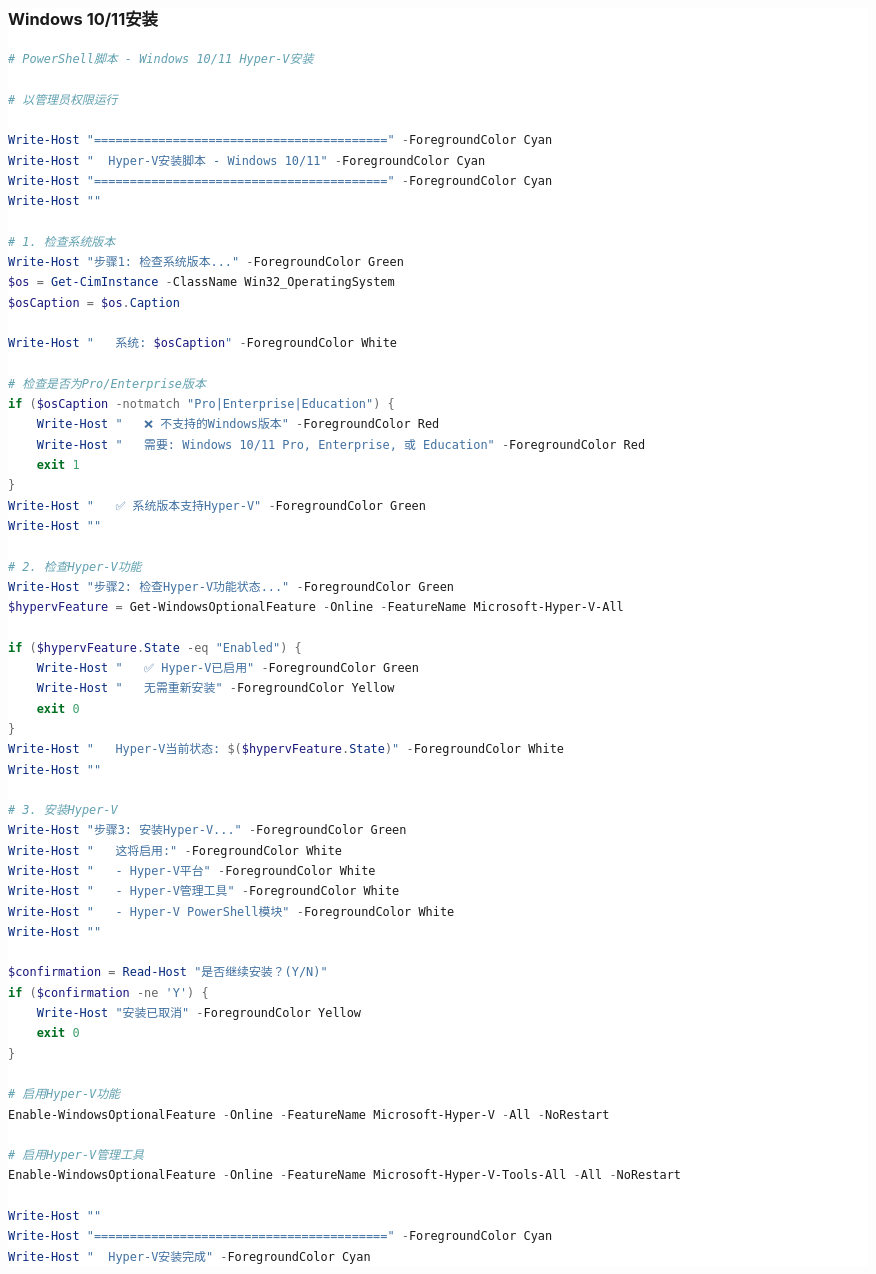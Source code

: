 ### Windows 10/11安装

```powershell
# PowerShell脚本 - Windows 10/11 Hyper-V安装

# 以管理员权限运行

Write-Host "=========================================" -ForegroundColor Cyan
Write-Host "  Hyper-V安装脚本 - Windows 10/11" -ForegroundColor Cyan
Write-Host "=========================================" -ForegroundColor Cyan
Write-Host ""

# 1. 检查系统版本
Write-Host "步骤1: 检查系统版本..." -ForegroundColor Green
$os = Get-CimInstance -ClassName Win32_OperatingSystem
$osCaption = $os.Caption

Write-Host "   系统: $osCaption" -ForegroundColor White

# 检查是否为Pro/Enterprise版本
if ($osCaption -notmatch "Pro|Enterprise|Education") {
    Write-Host "   ❌ 不支持的Windows版本" -ForegroundColor Red
    Write-Host "   需要: Windows 10/11 Pro, Enterprise, 或 Education" -ForegroundColor Red
    exit 1
}
Write-Host "   ✅ 系统版本支持Hyper-V" -ForegroundColor Green
Write-Host ""

# 2. 检查Hyper-V功能
Write-Host "步骤2: 检查Hyper-V功能状态..." -ForegroundColor Green
$hypervFeature = Get-WindowsOptionalFeature -Online -FeatureName Microsoft-Hyper-V-All

if ($hypervFeature.State -eq "Enabled") {
    Write-Host "   ✅ Hyper-V已启用" -ForegroundColor Green
    Write-Host "   无需重新安装" -ForegroundColor Yellow
    exit 0
}
Write-Host "   Hyper-V当前状态: $($hypervFeature.State)" -ForegroundColor White
Write-Host ""

# 3. 安装Hyper-V
Write-Host "步骤3: 安装Hyper-V..." -ForegroundColor Green
Write-Host "   这将启用:" -ForegroundColor White
Write-Host "   - Hyper-V平台" -ForegroundColor White
Write-Host "   - Hyper-V管理工具" -ForegroundColor White
Write-Host "   - Hyper-V PowerShell模块" -ForegroundColor White
Write-Host ""

$confirmation = Read-Host "是否继续安装？(Y/N)"
if ($confirmation -ne 'Y') {
    Write-Host "安装已取消" -ForegroundColor Yellow
    exit 0
}

# 启用Hyper-V功能
Enable-WindowsOptionalFeature -Online -FeatureName Microsoft-Hyper-V -All -NoRestart

# 启用Hyper-V管理工具
Enable-WindowsOptionalFeature -Online -FeatureName Microsoft-Hyper-V-Tools-All -All -NoRestart

Write-Host ""
Write-Host "=========================================" -ForegroundColor Cyan
Write-Host "  Hyper-V安装完成" -ForegroundColor Cyan
```